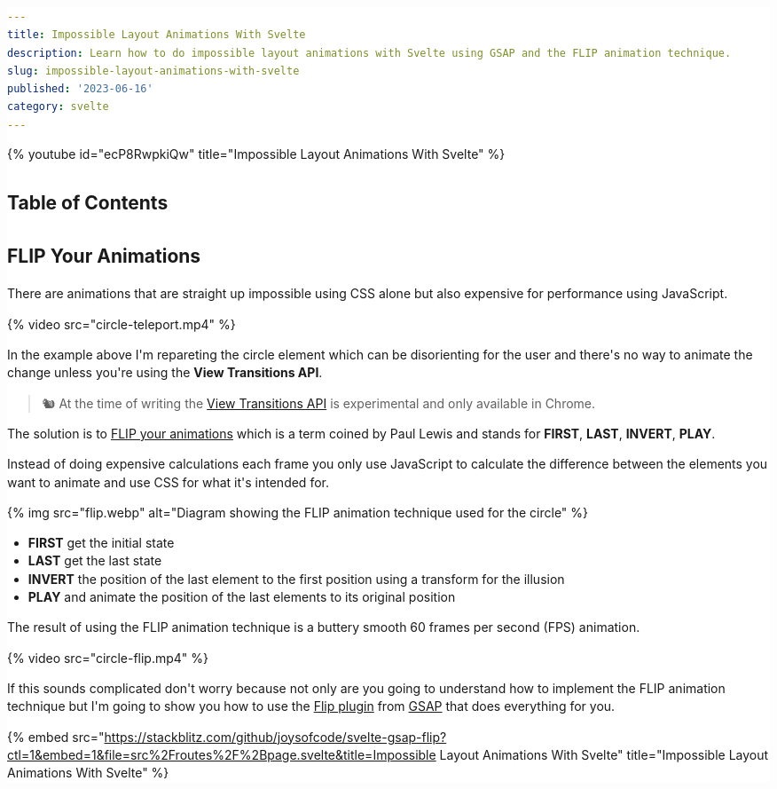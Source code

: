 ```yaml
---
title: Impossible Layout Animations With Svelte
description: Learn how to do impossible layout animations with Svelte using GSAP and the FLIP animation technique.
slug: impossible-layout-animations-with-svelte
published: '2023-06-16'
category: svelte
---
```


{% youtube id="ecP8RwpkiQw" title="Impossible Layout Animations With Svelte" %}

## Table of Contents

## FLIP Your Animations

There are animations that are straight up impossible using CSS alone but also expensive for performance using JavaScript.

{% video src="circle-teleport.mp4" %}

In the example above I'm repareting the circle element which can be disorienting for the user and there's no way to animate the change unless you're using the **View Transitions API**.

> 🐿️ At the time of writing the [View Transitions API](https://developer.mozilla.org/en-US/docs/Web/API/View_Transitions_API) is experimental and only available in Chrome.

The solution is to [FLIP your animations](https://aerotwist.com/blog/flip-your-animations/) which is a term coined by Paul Lewis and stands for **FIRST**, **LAST**, **INVERT**, **PLAY**.

Instead of doing expensive calculations each frame you only use JavaScript to calculate the difference between the elements you want to animate and use CSS for what it's intended for.

{% img src="flip.webp" alt="Diagram showing the FLIP animation technique used for the circle" %}

- **FIRST** get the initial state
- **LAST** get the last state
- **INVERT** the position of the last element to the first position using a transform for the illusion
- **PLAY** and animate the position of the last elements to its original position

The result of using the FLIP animation technique is a buttery smooth 60 frames per second (FPS) animation.

{% video src="circle-flip.mp4" %}

If this sounds complicated don't worry because not only are you going to understand how to implement the FLIP animation technique but I'm going to show you how to use the [Flip plugin](https://greensock.com/docs/v3/Plugins/Flip/) from [GSAP](https://greensock.com/gsap/) that does everything for you.

{% embed src="https://stackblitz.com/github/joysofcode/svelte-gsap-flip?ctl=1&embed=1&file=src%2Froutes%2F%2Bpage.svelte&title=Impossible Layout Animations With Svelte" title="Impossible Layout Animations With Svelte" %}
